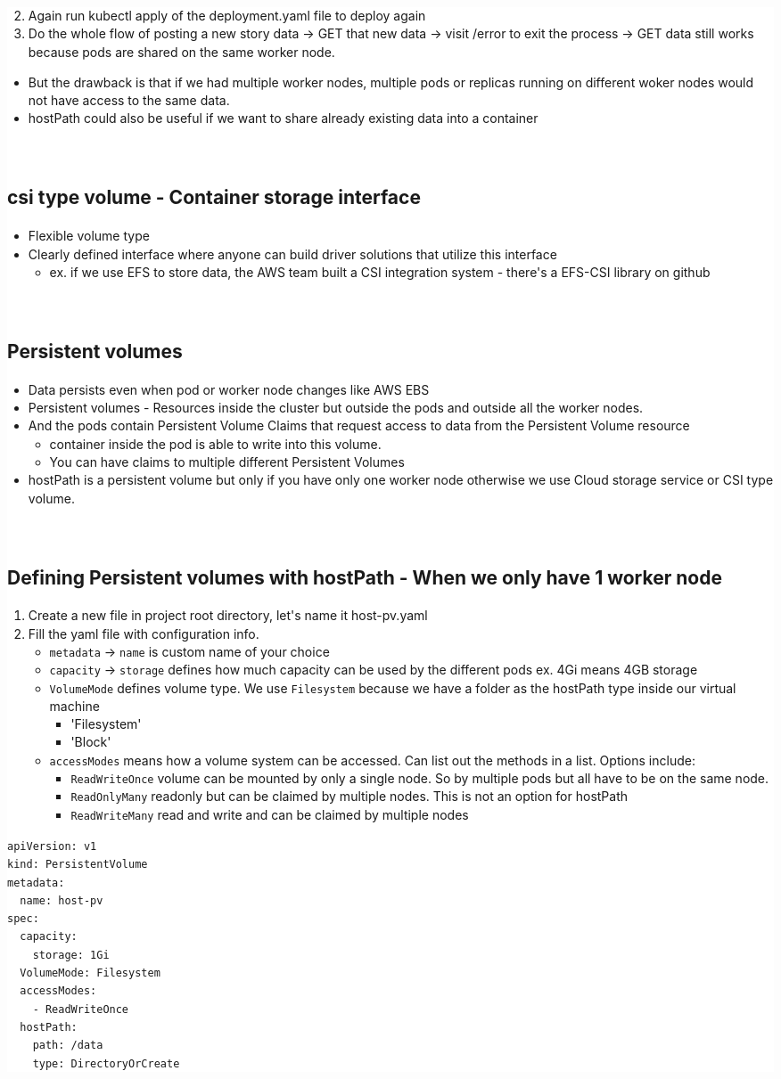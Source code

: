 
2. Again run kubectl apply of the deployment.yaml file to deploy again
3. Do the whole flow of posting a new story data -> GET that new data -> visit /error to exit the process -> GET data still works because pods are shared on the same worker node. 
- But the drawback is that if we had multiple worker nodes, multiple pods or replicas running on different woker nodes would not have access to the same data. 
- hostPath could also be useful if we want to share already existing data into a container

&nbsp;

## csi type volume - Container storage interface
- Flexible volume type
- Clearly defined interface where anyone can build driver solutions that utilize this interface 
    - ex. if we use EFS to store data, the AWS team built a CSI integration system - there's a EFS-CSI library on github

&nbsp;

## Persistent volumes
- Data persists even when pod or worker node changes like AWS EBS
- Persistent volumes - Resources inside the cluster but outside the pods and outside all the worker nodes. 
- And the pods contain Persistent Volume Claims that request access to data from the Persistent Volume resource
    - container inside the pod is able to write into this volume.
    - You can have claims to multiple different Persistent Volumes 
- hostPath is a persistent volume but only if you have only one worker node otherwise we use Cloud storage service or CSI type volume. 

&nbsp;

## Defining Persistent volumes with hostPath - When we only have 1 worker node 
1. Create a new file in project root directory, let's name it host-pv.yaml
2. Fill the yaml file with configuration info.
    - `metadata` -> `name` is custom name of your choice
    - `capacity` -> `storage` defines how much capacity can be used by the different pods ex. 4Gi means 4GB storage
    - `VolumeMode` defines volume type. We use `Filesystem` because we have a folder as the hostPath type inside our virtual machine 
        - 'Filesystem' 
        - 'Block' 
    - `accessModes` means how a volume system can be accessed. Can list out the methods in a list. Options include: 
        - `ReadWriteOnce` volume can be mounted by only a single node. So by multiple pods but all have to be on the same node. 
        - `ReadOnlyMany` readonly but can be claimed by multiple nodes. This is not an option for hostPath
        - `ReadWriteMany` read and write and can be claimed by multiple nodes

```
apiVersion: v1
kind: PersistentVolume
metadata: 
  name: host-pv
spec:
  capacity: 
    storage: 1Gi
  VolumeMode: Filesystem
  accessModes:
    - ReadWriteOnce
  hostPath:
    path: /data
    type: DirectoryOrCreate
```
